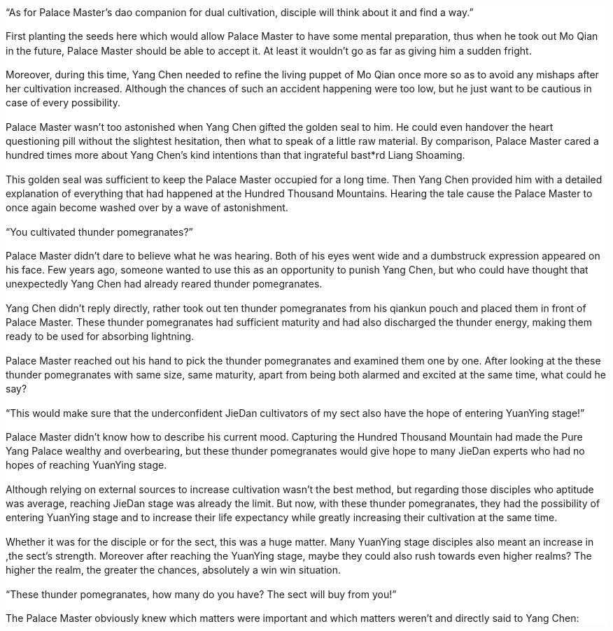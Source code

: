 “As for Palace Master’s dao companion for dual cultivation, disciple will think about it and find a way.”

First planting the seeds here which would allow Palace Master to have some mental preparation, thus when he took out Mo Qian in the future, Palace Master should be able to accept it. At least it wouldn’t go as far as giving him a sudden fright. 

Moreover, during this time, Yang Chen needed to refine the living puppet of Mo Qian once more so as to avoid any mishaps after her cultivation increased. Although the chances of such an accident happening were too low, but he just want to be cautious in case of every possibility. 

Palace Master wasn’t too astonished when Yang Chen gifted the golden seal to him. He could even handover the heart questioning pill without the slightest hesitation, then what to speak of a little raw material. By comparison, Palace Master cared a hundred times more about Yang Chen’s kind intentions than that ingrateful bast*rd Liang Shoaming. 
 
This golden seal was sufficient to keep the Palace Master occupied for a long time. Then Yang Chen provided him with a detailed explanation of everything that had happened at the Hundred Thousand Mountains. Hearing the tale cause the Palace Master to once again become washed over by a wave of astonishment. 

“You cultivated thunder pomegranates?”

Palace Master didn’t dare to believe what he was hearing. Both of his eyes went wide and a dumbstruck expression appeared on his face. Few years ago, someone wanted to use this as an opportunity to punish Yang Chen, but who could have thought that unexpectedly Yang Chen had already reared thunder pomegranates. 

Yang Chen didn’t reply directly, rather took out ten thunder pomegranates from his qiankun pouch and placed them in front of Palace Master. These thunder pomegranates had sufficient maturity and had also discharged the thunder energy, making them ready to be used for absorbing lightning. 

Palace Master reached out his hand to pick the thunder pomegranates and examined them one by one. After looking at the these thunder pomegranates with same size, same maturity, apart from being both alarmed and excited at the same time, what could he say?
 
“This would make sure that the underconfident JieDan cultivators of my sect also have the hope of entering YuanYing stage!”

Palace Master didn’t know how to describe his current mood. Capturing the Hundred Thousand Mountain had made the Pure Yang Palace wealthy and overbearing, but these thunder pomegranates would give hope to many JieDan experts who had no hopes of reaching YuanYing stage. 

Although relying on external sources to increase cultivation wasn’t the best method, but regarding those disciples who aptitude was average, reaching JieDan stage was already the limit. But now, with these thunder pomegranates, they had the possibility of entering YuanYing stage and to increase their life expectancy while greatly increasing their cultivation at the same time. 

Whether it was for the disciple or for the sect, this was a huge matter. Many YuanYing stage disciples also meant an increase in ,the sect’s strength. Moreover after reaching the YuanYing stage, maybe they could also rush towards even higher realms? The higher the realm, the greater the chances, absolutely a win win situation. 

“These thunder pomegranates, how many do you have? The sect will buy from you!”

The Palace Master obviously knew which matters were important and which matters weren’t and directly said to Yang Chen:
